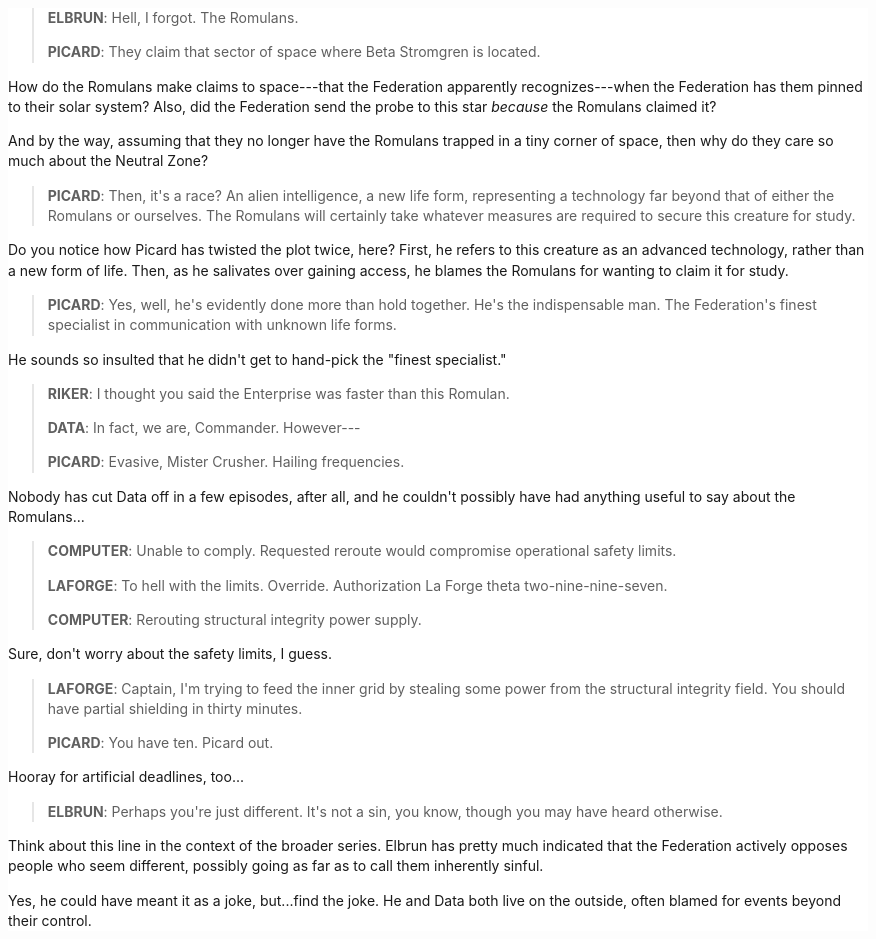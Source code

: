  > **ELBRUN**: Hell, I forgot. The Romulans.
 >
 > **PICARD**: They claim that sector of space where Beta Stromgren is located.

How do the Romulans make claims to space---that the Federation apparently recognizes---when the Federation has them pinned to their solar system?  Also, did the Federation send the probe to this star *because* the Romulans claimed it?

And by the way, assuming that they no longer have the Romulans trapped in a tiny corner of space, then why do they care so much about the Neutral Zone?

 > **PICARD**: Then, it's a race? An alien intelligence, a new life form, representing a technology far beyond that of either the Romulans or ourselves. The Romulans will certainly take whatever measures are required to secure this creature for study.

Do you notice how Picard has twisted the plot twice, here?  First, he refers to this creature as an advanced technology, rather than a new form of life.  Then, as he salivates over gaining access, he blames the Romulans for wanting to claim it for study.

 > **PICARD**: Yes, well, he's evidently done more than hold together. He's the indispensable man. The Federation's finest specialist in communication with unknown life forms.

He sounds so insulted that he didn't get to hand-pick the "finest specialist."

 > **RIKER**: I thought you said the Enterprise was faster than this Romulan.
 >
 > **DATA**: In fact, we are, Commander. However---
 >
 > **PICARD**: Evasive, Mister Crusher. Hailing frequencies.

Nobody has cut Data off in a few episodes, after all, and he couldn't possibly have had anything useful to say about the Romulans...

 > **COMPUTER**: Unable to comply. Requested reroute would compromise operational safety limits.
 >
 > **LAFORGE**: To hell with the limits. Override. Authorization La Forge theta two-nine-nine-seven.
 >
 > **COMPUTER**: Rerouting structural integrity power supply.

Sure, don't worry about the safety limits, I guess.

 > **LAFORGE**: Captain, I'm trying to feed the inner grid by stealing some power from the structural integrity field. You should have partial shielding in thirty minutes.
 >
 > **PICARD**: You have ten. Picard out.

Hooray for artificial deadlines, too...

 > **ELBRUN**: Perhaps you're just different. It's not a sin, you know, though you may have heard otherwise.

Think about this line in the context of the broader series.  Elbrun has pretty much indicated that the Federation actively opposes people who seem different, possibly going as far as to call them inherently sinful.

Yes, he could have meant it as a joke, but...find the joke.  He and Data both live on the outside, often blamed for events beyond their control.
